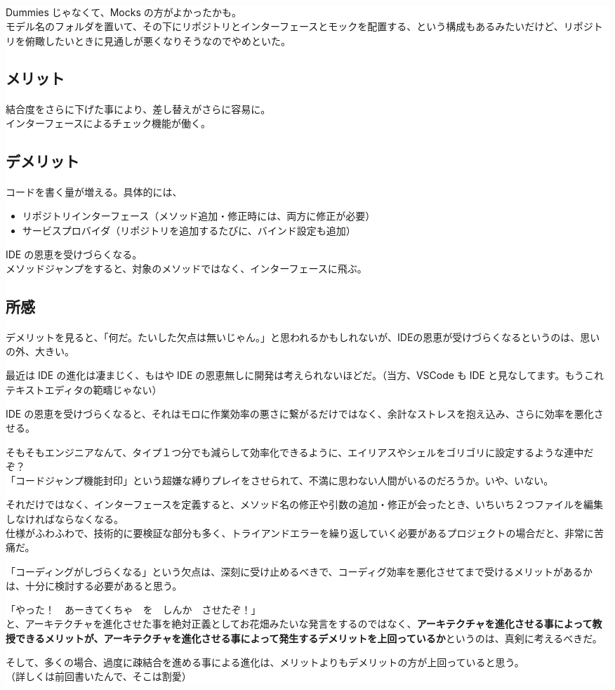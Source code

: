 Dummies じゃなくて、Mocks の方がよかったかも。  
モデル名のフォルダを置いて、その下にリポジトリとインターフェースとモックを配置する、という構成もあるみたいだけど、リポジトリを俯瞰したいときに見通しが悪くなりそうなのでやめといた。  


## メリット
結合度をさらに下げた事により、差し替えがさらに容易に。  
インターフェースによるチェック機能が働く。   


## デメリット
コードを書く量が増える。具体的には、

 * リポジトリインターフェース（メソッド追加・修正時には、両方に修正が必要）
 * サービスプロバイダ（リポジトリを追加するたびに、バインド設定も追加）

IDE の恩恵を受けづらくなる。  
メソッドジャンプをすると、対象のメソッドではなく、インターフェースに飛ぶ。


## 所感
デメリットを見ると、「何だ。たいした欠点は無いじゃん。」と思われるかもしれないが、IDEの恩恵が受けづらくなるというのは、思いの外、大きい。  

最近は IDE の進化は凄まじく、もはや IDE の恩恵無しに開発は考えられないほどだ。（当方、VSCode も IDE と見なしてます。もうこれテキストエディタの範疇じゃない）  

IDE の恩恵を受けづらくなると、それはモロに作業効率の悪さに繋がるだけではなく、余計なストレスを抱え込み、さらに効率を悪化させる。  

そもそもエンジニアなんて、タイプ１つ分でも減らして効率化できるように、エイリアスやシェルをゴリゴリに設定するような連中だぞ？  
「コードジャンプ機能封印」という超嫌な縛りプレイをさせられて、不満に思わない人間がいるのだろうか。いや、いない。  

それだけではなく、インターフェースを定義すると、メソッド名の修正や引数の追加・修正が会ったとき、いちいち２つファイルを編集しなければならなくなる。  
仕様がふわふわで、技術的に要検証な部分も多く、トライアンドエラーを繰り返していく必要があるプロジェクトの場合だと、非常に苦痛だ。  

「コーディングがしづらくなる」という欠点は、深刻に受け止めるべきで、コーディグ効率を悪化させてまで受けるメリットがあるかは、十分に検討する必要があると思う。  

「やった！　あーきてくちゃ　を　しんか　させたぞ！」  
と、アーキテクチャを進化させた事を絶対正義としてお花畑みたいな発言をするのではなく、**アーキテクチャを進化させる事によって教授できるメリットが、アーキテクチャを進化させる事によって発生するデメリットを上回っているか**というのは、真剣に考えるべきだ。  

そして、多くの場合、過度に疎結合を進める事による進化は、メリットよりもデメリットの方が上回っていると思う。  
（詳しくは前回書いたんで、そこは割愛）  


